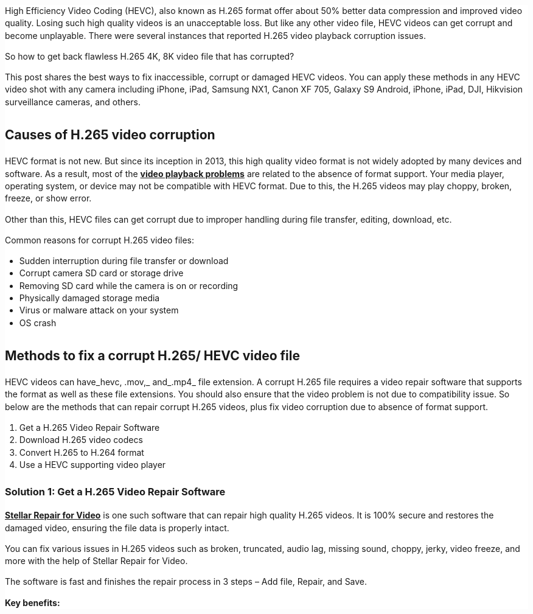  High Efficiency Video Coding (HEVC), also known as H.265 format offer about 50% better data compression and improved video quality. Losing such high quality videos is an unacceptable loss. But like any other video file, HEVC videos can get corrupt and become unplayable. There were several instances that reported H.265 video playback corruption issues.

So how to get back flawless H.265 4K, 8K video file that has corrupted?

 This post shares the best ways to fix inaccessible, corrupt or damaged HEVC videos. You can apply these methods in any HEVC video shot with any camera including iPhone, iPad, Samsung NX1, Canon XF 705, Galaxy S9 Android, iPhone, iPad, DJI, Hikvision surveillance cameras, and others.

## **Causes of H.265 video corruption**

 HEVC format is not new. But since its inception in 2013, this high quality video format is not widely adopted by many devices and software. As a result, most of the **[video playback problems](https://tools.techidaily.com/stellardata-recovery/buy-now/)**  are related to the absence of format support. Your media player, operating system, or device may not be compatible with HEVC format. Due to this, the H.265 videos may play choppy, broken, freeze, or show error.

 Other than this, HEVC files can get corrupt due to improper handling during file transfer, editing, download, etc.

Common reasons for corrupt H.265 video files:

* Sudden interruption during file transfer or download
* Corrupt camera SD card or storage drive
* Removing SD card while the camera is on or recording
* Physically damaged storage media
* Virus or malware attack on your system
* OS crash

## **Methods to fix a corrupt H.265/ HEVC video file**

 HEVC videos can have_hevc, .mov,_ and_.mp4_ file extension. A corrupt H.265 file requires a video repair software that supports the format as well as these file extensions. You should also ensure that the video problem is not due to compatibility issue. So below are the methods that can repair corrupt H.265 videos, plus fix video corruption due to absence of format support.

1. Get a H.265 Video Repair Software
2. Download H.265 video codecs
3. Convert H.265 to H.264 format
4. Use a HEVC supporting video player

### **Solution 1: Get a H.265 Video Repair Software**

[**Stellar Repair for Video**](https://tools.techidaily.com/stellardata-recovery/buy-now/) is one such software that can repair high quality H.265 videos. It is 100% secure and restores the damaged video, ensuring the file data is properly intact.

 You can fix various issues in H.265 videos such as broken, truncated, audio lag, missing sound, choppy, jerky, video freeze, and more with the help of Stellar Repair for Video.

 The software is fast and finishes the repair process in 3 steps – Add file, Repair, and Save.

**Key benefits:**
